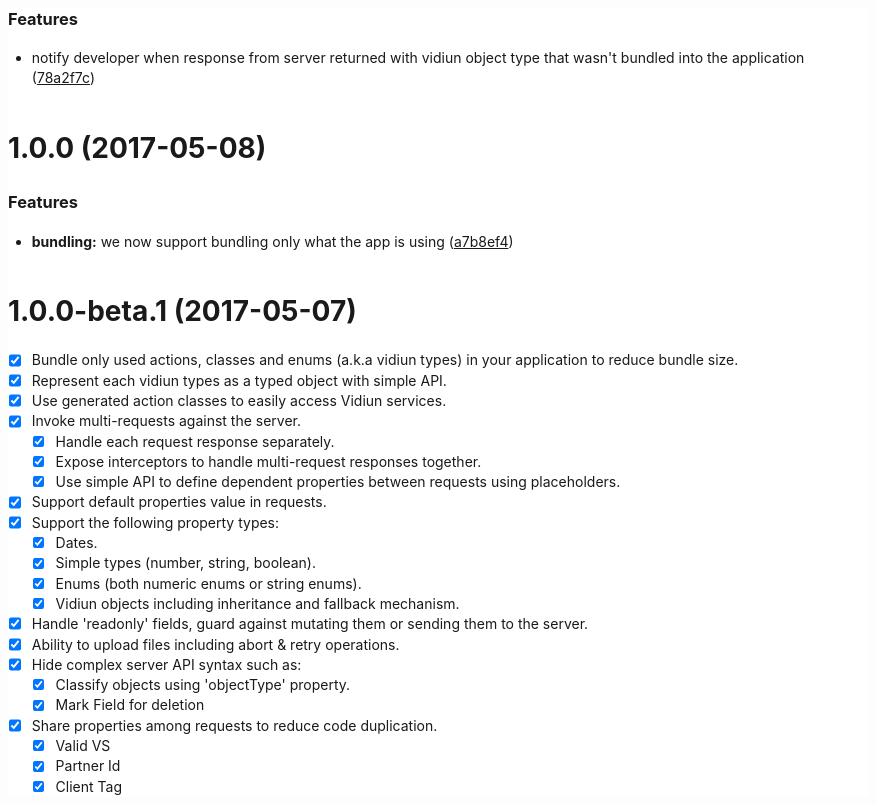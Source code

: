 
### Features

* notify developer when response from server returned with vidiun object type that wasn't bundled into the application ([78a2f7c](http://github.com/VidiunGeneratedAPIClientsTypescript/commit/78a2f7c))




# 1.0.0 (2017-05-08)


### Features

* **bundling:** we now support bundling only what the app is using ([a7b8ef4](http://github.com/VidiunGeneratedAPIClientsTypescript/commit/a7b8ef4))




# 1.0.0-beta.1 (2017-05-07)

- [x] Bundle only used actions, classes and enums (a.k.a vidiun types) in your application to reduce bundle size.
- [x] Represent each vidiun types as a typed object with simple API.
- [x] Use generated action classes to easily access Vidiun services.
- [x] Invoke multi-requests against the server.
  - [x] Handle each request response separately.
  - [x] Expose interceptors to handle multi-request responses together.
  - [x] Use simple API to define dependent properties between requests using placeholders.
- [x] Support default properties value in requests.
- [x] Support the following property types:
   - [x] Dates.
   - [x] Simple types (number, string, boolean).  
   - [x] Enums (both numeric enums or string enums).
   - [x] Vidiun objects including inheritance and fallback mechanism.
- [x] Handle 'readonly' fields, guard against mutating them or sending them to the server.
- [x] Ability to upload files including abort & retry operations.
- [x] Hide complex server API syntax such as:
   - [x] Classify objects using 'objectType' property.
   - [x] Mark Field for deletion
- [x] Share properties among requests to reduce code duplication.
   - [x] Valid VS
   - [x] Partner Id
   - [x] Client Tag
